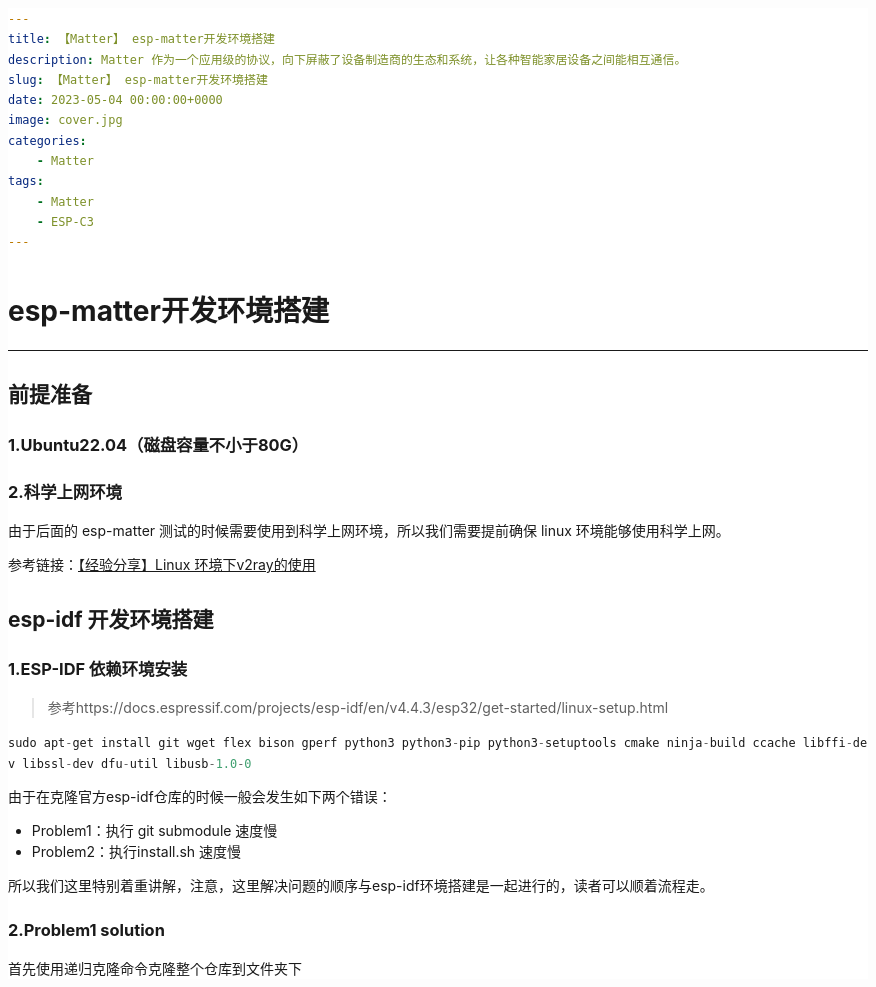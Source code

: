 ```yaml
---
title: 【Matter】 esp-matter开发环境搭建
description: Matter 作为一个应用级的协议，向下屏蔽了设备制造商的生态和系统，让各种智能家居设备之间能相互通信。
slug: 【Matter】 esp-matter开发环境搭建
date: 2023-05-04 00:00:00+0000
image: cover.jpg
categories:
    - Matter
tags:
    - Matter
    - ESP-C3
---
```






# esp-matter开发环境搭建

---

## 前提准备

### 1.Ubuntu22.04（磁盘容量不小于80G）

### 2.科学上网环境

由于后面的 esp-matter 测试的时候需要使用到科学上网环境，所以我们需要提前确保 linux 环境能够使用科学上网。

参考链接：[【经验分享】Linux 环境下v2ray的使用](https://kurisaw.github.io/p/经验分享linux-环境下v2ray的使用/)

## esp-idf 开发环境搭建

### 1.ESP-IDF 依赖环境安装

> 参考https://docs.espressif.com/projects/esp-idf/en/v4.4.3/esp32/get-started/linux-setup.html

```c
sudo apt-get install git wget flex bison gperf python3 python3-pip python3-setuptools cmake ninja-build ccache libffi-dev libssl-dev dfu-util libusb-1.0-0
```

由于在克隆官方esp-idf仓库的时候一般会发生如下两个错误：

* Problem1：执行 git submodule 速度慢
* Problem2：执行install.sh 速度慢

所以我们这里特别着重讲解，注意，这里解决问题的顺序与esp-idf环境搭建是一起进行的，读者可以顺着流程走。

### 2.Problem1 solution

首先使用递归克隆命令克隆整个仓库到文件夹下
